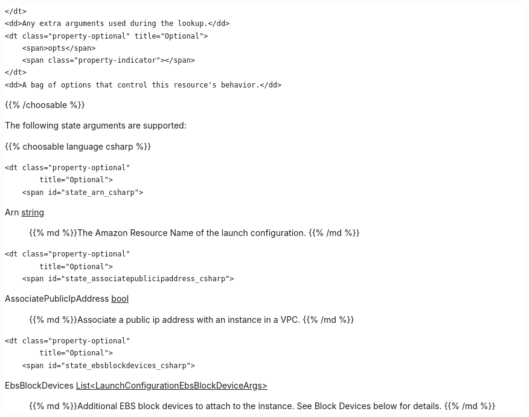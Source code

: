     </dt>
    <dd>Any extra arguments used during the lookup.</dd>
    <dt class="property-optional" title="Optional">
        <span>opts</span>
        <span class="property-indicator"></span>
    </dt>
    <dd>A bag of options that control this resource's behavior.</dd>
</dl>

{{% /choosable %}}

The following state arguments are supported:



{{% choosable language csharp %}}
<dl class="resources-properties">

    <dt class="property-optional"
            title="Optional">
        <span id="state_arn_csharp">
<a href="#state_arn_csharp" style="color: inherit; text-decoration: inherit;">Arn</a>
</span> 
        <span class="property-indicator"></span>
        <span class="property-type"><a href="https://docs.microsoft.com/en-us/dotnet/csharp/language-reference/builtin-types/built-in-types">string</a></span>
    </dt>
    <dd>{{% md %}}The Amazon Resource Name of the launch configuration.
{{% /md %}}</dd>

    <dt class="property-optional"
            title="Optional">
        <span id="state_associatepublicipaddress_csharp">
<a href="#state_associatepublicipaddress_csharp" style="color: inherit; text-decoration: inherit;">Associate<wbr>Public<wbr>Ip<wbr>Address</a>
</span> 
        <span class="property-indicator"></span>
        <span class="property-type"><a href="https://docs.microsoft.com/en-us/dotnet/csharp/language-reference/builtin-types/built-in-types">bool</a></span>
    </dt>
    <dd>{{% md %}}Associate a public ip address with an instance in a VPC.
{{% /md %}}</dd>

    <dt class="property-optional"
            title="Optional">
        <span id="state_ebsblockdevices_csharp">
<a href="#state_ebsblockdevices_csharp" style="color: inherit; text-decoration: inherit;">Ebs<wbr>Block<wbr>Devices</a>
</span> 
        <span class="property-indicator"></span>
        <span class="property-type"><a href="#launchconfigurationebsblockdevice">List&lt;Launch<wbr>Configuration<wbr>Ebs<wbr>Block<wbr>Device<wbr>Args&gt;</a></span>
    </dt>
    <dd>{{% md %}}Additional EBS block devices to attach to the
instance.  See Block Devices below for details.
{{% /md %}}</dd>
